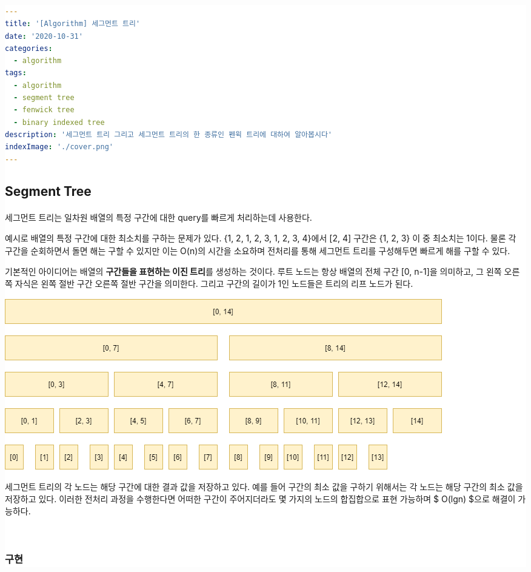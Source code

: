 ```yaml
---
title: '[Algorithm] 세그먼트 트리'
date: '2020-10-31'
categories:
  - algorithm
tags:
  - algorithm
  - segment tree
  - fenwick tree
  - binary indexed tree
description: '세그먼트 트리 그리고 세그먼트 트리의 한 종류인 펜윅 트리에 대하여 알아봅시다'
indexImage: './cover.png'
---
```


## Segment Tree

세그먼트 트리는 일차원 배열의 특정 구간에 대한 query를 빠르게 처리하는데 사용한다.  

예시로 배열의 특정 구간에 대한 최소치를 구하는 문제가 있다. 
{1, 2, 1, 2, 3, 1, 2, 3, 4}에서 [2, 4] 구간은 {1, 2, 3} 이 중 최소치는 1이다. 
물론 각 구간을 순회하면서 돌면 해는 구할 수 있지만 이는 O(n)의 시간을 소요하며 
전처리를 통해 세그먼트 트리를 구성해두면 빠르게 해를 구할 수 있다.  

기본적인 아이디어는 배열의 **구간들을 표현하는 이진 트리**를 생성하는 것이다. 
루트 노드는 항상 배열의 전체 구간 [0, n-1]을 의미하고, 
그 왼쪽 오른쪽 자식은 왼쪽 절반 구간 오른쪽 절반 구간을 의미한다. 
그리고 구간의 길이가 1인 노드들은 트리의 리프 노드가 된다.  

![segment_tree](./segment_tree.png) 

세그먼트 트리의 각 노드는 해당 구간에 대한 결과 값을 저장하고 있다. 
예를 들어 구간의 최소 값을 구하기 위해서는 각 노드는 해당 구간의 최소 값을 저장하고 있다. 
이러한 전처리 과정을 수행한다면 어떠한 구간이 주어지더라도 몇 가지의 노드의 합집합으로 표현 가능하며 $ O(lgn) $으로 해결이 가능하다.  

<br/>

### 구현  
